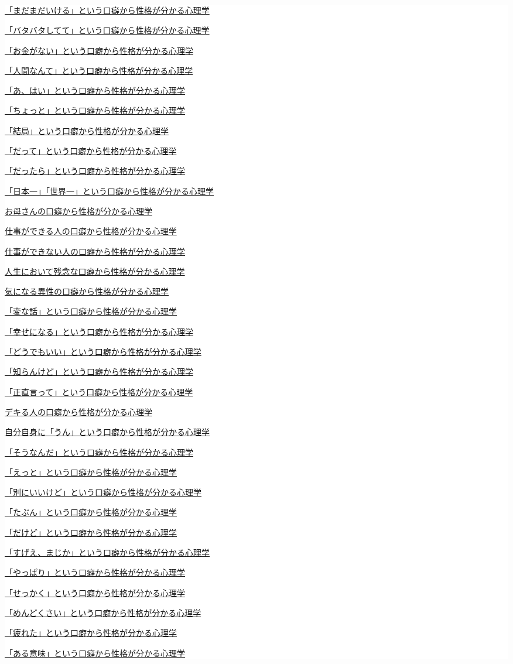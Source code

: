 [「まだまだいける」という口癖から性格が分かる心理学](../category58/entry2823.html)

[「バタバタしてて」という口癖から性格が分かる心理学](../category58/entry2824.html)

[「お金がない」という口癖から性格が分かる心理学](../category58/entry2825.html)

[「人間なんて」という口癖から性格が分かる心理学](../category58/entry2826.html)

[「あ、はい」という口癖から性格が分かる心理学](../category58/entry2830.html)

[「ちょっと」という口癖から性格が分かる心理学](../category58/entry2831.html)

[「結局」という口癖から性格が分かる心理学](../category58/entry2832.html)

[「だって」という口癖から性格が分かる心理学](../category58/entry2833.html)

[「だったら」という口癖から性格が分かる心理学](../category58/entry2834.html)

[「日本一」「世界一」という口癖から性格が分かる心理学](../category58/entry2835.html)

[お母さんの口癖から性格が分かる心理学](../category58/entry2836.html)

[仕事ができる人の口癖から性格が分かる心理学](../category58/entry2837.html)

[仕事ができない人の口癖から性格が分かる心理学](../category58/entry2838.html)

[人生において残念な口癖から性格が分かる心理学](../category58/entry2839.html)

[気になる異性の口癖から性格が分かる心理学](../category58/entry2879.html)

[「変な話」という口癖から性格が分かる心理学](../category58/entry2880.html)

[「幸せになる」という口癖から性格が分かる心理学](../category58/entry2881.html)

[「どうでもいい」という口癖から性格が分かる心理学](../category58/entry2882.html)

[「知らんけど」という口癖から性格が分かる心理学](../category58/entry2883.html)

[「正直言って」という口癖から性格が分かる心理学](../category58/entry2884.html)

[デキる人の口癖から性格が分かる心理学](../category58/entry2885.html)

[自分自身に「うん」という口癖から性格が分かる心理学](../category58/entry2886.html)

[「そうなんだ」という口癖から性格が分かる心理学](../category58/entry2887.html)

[「えっと」という口癖から性格が分かる心理学](../category58/entry2888.html)

[「別にいいけど」という口癖から性格が分かる心理学](../category58/entry2889.html)

[「たぶん」という口癖から性格が分かる心理学](../category58/entry2890.html)

[「だけど」という口癖から性格が分かる心理学](../category58/entry2891.html)

[「すげえ、まじか」という口癖から性格が分かる心理学](../category58/entry2892.html)

[「やっぱり」という口癖から性格が分かる心理学](../category58/entry2893.html)

[「せっかく」という口癖から性格が分かる心理学](../category58/entry2894.html)

[「めんどくさい」という口癖から性格が分かる心理学](../category58/entry2895.html)

[「疲れた」という口癖から性格が分かる心理学](../category58/entry2896.html)

[「ある意味」という口癖から性格が分かる心理学](../category58/entry2897.html)
